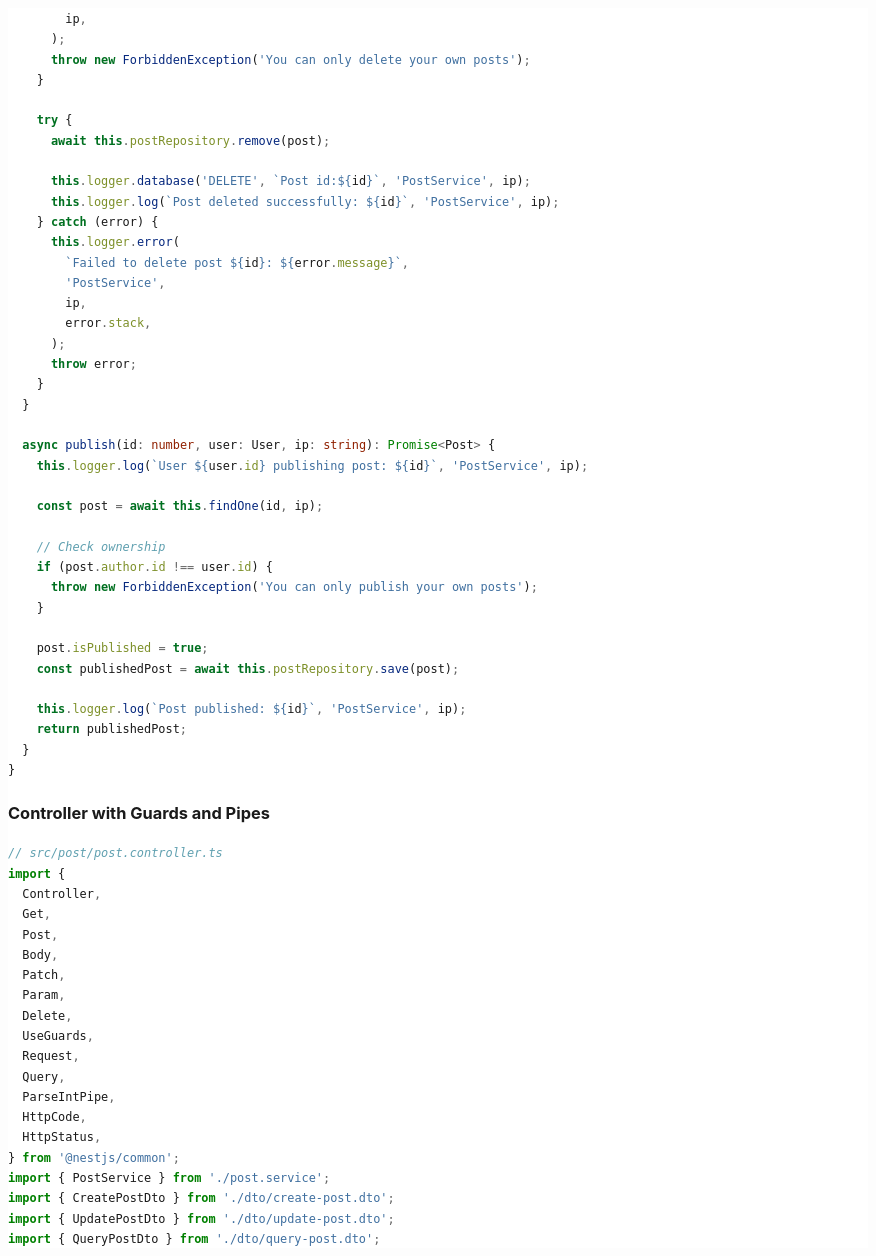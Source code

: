 ```typescript
        ip,
      );
      throw new ForbiddenException('You can only delete your own posts');
    }

    try {
      await this.postRepository.remove(post);
      
      this.logger.database('DELETE', `Post id:${id}`, 'PostService', ip);
      this.logger.log(`Post deleted successfully: ${id}`, 'PostService', ip);
    } catch (error) {
      this.logger.error(
        `Failed to delete post ${id}: ${error.message}`,
        'PostService',
        ip,
        error.stack,
      );
      throw error;
    }
  }

  async publish(id: number, user: User, ip: string): Promise<Post> {
    this.logger.log(`User ${user.id} publishing post: ${id}`, 'PostService', ip);

    const post = await this.findOne(id, ip);

    // Check ownership
    if (post.author.id !== user.id) {
      throw new ForbiddenException('You can only publish your own posts');
    }

    post.isPublished = true;
    const publishedPost = await this.postRepository.save(post);

    this.logger.log(`Post published: ${id}`, 'PostService', ip);
    return publishedPost;
  }
}
```

### Controller with Guards and Pipes

```typescript
// src/post/post.controller.ts
import {
  Controller,
  Get,
  Post,
  Body,
  Patch,
  Param,
  Delete,
  UseGuards,
  Request,
  Query,
  ParseIntPipe,
  HttpCode,
  HttpStatus,
} from '@nestjs/common';
import { PostService } from './post.service';
import { CreatePostDto } from './dto/create-post.dto';
import { UpdatePostDto } from './dto/update-post.dto';
import { QueryPostDto } from './dto/query-post.dto';
```
